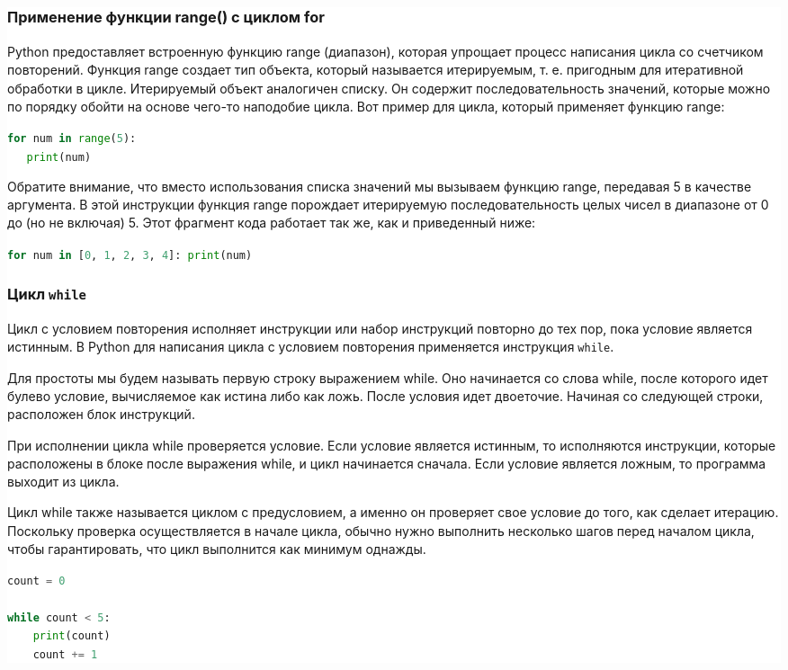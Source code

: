 
### Применение функции range() с циклом for
Python предоставляет встроенную функцию range (диапазон), которая упрощает процесс написания цикла со счетчиком 
повторений. Функция range создает тип объекта, который называется итерируемым, т. е. пригодным для итеративной 
обработки в цикле. Итерируемый объект аналогичен списку. Он содержит последовательность значений, которые можно по 
порядку обойти на основе чего-то наподобие цикла. Вот пример для цикла, который применяет функцию range:

```python
for num in range(5): 
   print(num)
```
   
   
Обратите внимание, что вместо использования списка значений мы вызываем функцию range, передавая 5 в качестве аргумента.
В этой инструкции функция range порождает итерируемую последовательность целых чисел в диапазоне от 0 до 
(но не включая) 5. Этот фрагмент кода работает так же, как и приведенный ниже:

```python
for num in [0, 1, 2, 3, 4]: print(num)
```

### Цикл `while`

Цикл с условием повторения исполняет инструкции или набор инструкций повторно до тех пор, пока условие является
истинным. В Python для написания цикла с условием повторения применяется инструкция `while`.

Для простоты мы будем называть первую строку выражением while. Оно начинается со слова while, после которого идет
булево условие, вычисляемое как истина либо как ложь. После условия идет двоеточие. Начиная со следующей строки,
расположен блок инструкций.

При исполнении цикла while проверяется условие. Если условие является истинным, то исполняются инструкции, которые
расположены в блоке после выражения while, и цикл начинается сначала. Если условие является ложным, то программа
выходит из цикла.

Цикл while также называется циклом с предусловием, а именно он проверяет свое условие до того, как сделает итерацию.
Поскольку проверка осуществляется в начале цикла, обычно нужно выполнить несколько шагов перед началом цикла, чтобы
гарантировать, что цикл выполнится как минимум однажды.

```python
count = 0

while count < 5:
    print(count)
    count += 1
```

